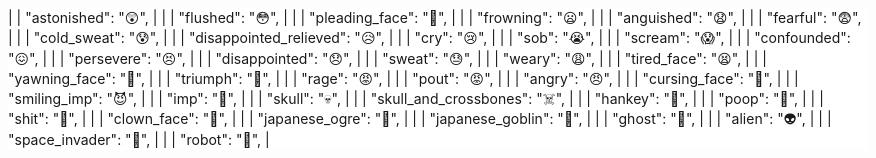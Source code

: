 |      | "astonished": "😲",                       |
|      | "flushed": "😳",                          |
|      | "pleading_face": "🥺",                    |
|      | "frowning": "😦",                         |
|      | "anguished": "😧",                        |
|      | "fearful": "😨",                          |
|      | "cold_sweat": "😰",                       |
|      | "disappointed_relieved": "😥",            |
|      | "cry": "😢",                              |
|      | "sob": "😭",                              |
|      | "scream": "😱",                           |
|      | "confounded": "😖",                       |
|      | "persevere": "😣",                        |
|      | "disappointed": "😞",                     |
|      | "sweat": "😓",                            |
|      | "weary": "😩",                            |
|      | "tired_face": "😫",                       |
|      | "yawning_face": "🥱",                     |
|      | "triumph": "😤",                          |
|      | "rage": "😡",                             |
|      | "pout": "😡",                             |
|      | "angry": "😠",                            |
|      | "cursing_face": "🤬",                     |
|      | "smiling_imp": "😈",                      |
|      | "imp": "👿",                              |
|      | "skull": "💀",                            |
|      | "skull_and_crossbones": "☠️",             |
|      | "hankey": "💩",                           |
|      | "poop": "💩",                             |
|      | "shit": "💩",                             |
|      | "clown_face": "🤡",                       |
|      | "japanese_ogre": "👹",                    |
|      | "japanese_goblin": "👺",                  |
|      | "ghost": "👻",                            |
|      | "alien": "👽",                            |
|      | "space_invader": "👾",                    |
|      | "robot": "🤖",                            |